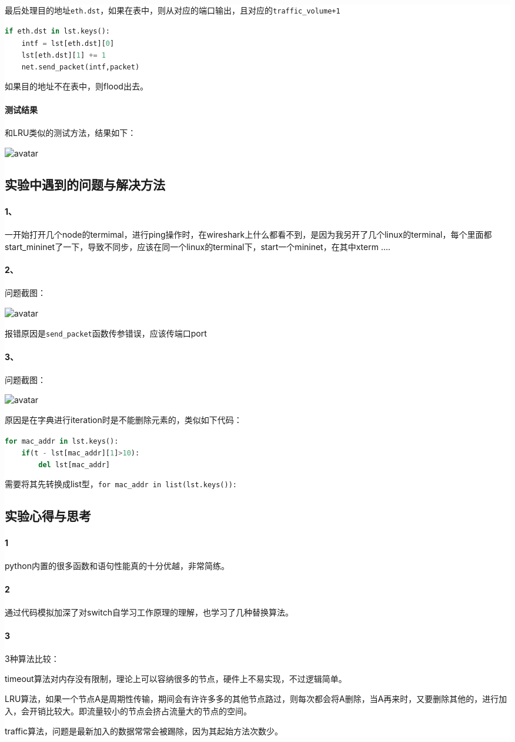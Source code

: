 最后处理目的地址`eth.dst`，如果在表中，则从对应的端口输出，且对应的`traffic_volume+1`

```python
if eth.dst in lst.keys():
	intf = lst[eth.dst][0]	
	lst[eth.dst][1] += 1
	net.send_packet(intf,packet)
```

如果目的地址不在表中，则flood出去。

#### 测试结果

和LRU类似的测试方法，结果如下：

![avatar](C:\Users\86182\Pictures\实验效果图\traffic.png)



## 实验中遇到的问题与解决方法

#### 1、

一开始打开几个node的termimal，进行ping操作时，在wireshark上什么都看不到，是因为我另开了几个linux的terminal，每个里面都start_mininet了一下，导致不同步，应该在同一个linux的terminal下，start一个mininet，在其中xterm ....

#### 2、

问题截图：

![avatar](C:\Users\86182\Pictures\实验效果图\QQ图片20210329160136.png)

报错原因是`send_packet`函数传参错误，应该传端口port

#### 3、

问题截图：

![avatar](C:\Users\86182\Pictures\实验效果图\QQ图片20210330092639.png)

原因是在字典进行iteration时是不能删除元素的，类似如下代码：

```python
for mac_addr in lst.keys():
 	if(t - lst[mac_addr][1]>10):
		del lst[mac_addr]
```

需要将其先转换成list型，`for mac_addr in list(lst.keys()):`



## 实验心得与思考

#### 1

python内置的很多函数和语句性能真的十分优越，非常简练。

#### 2

通过代码模拟加深了对switch自学习工作原理的理解，也学习了几种替换算法。

#### 3

3种算法比较：

timeout算法对内存没有限制，理论上可以容纳很多的节点，硬件上不易实现，不过逻辑简单。

LRU算法，如果一个节点A是周期性传输，期间会有许许多多的其他节点路过，则每次都会将A删除，当A再来时，又要删除其他的，进行加入，会开销比较大。即流量较小的节点会挤占流量大的节点的空间。

traffic算法，问题是最新加入的数据常常会被踢除，因为其起始方法次数少。


